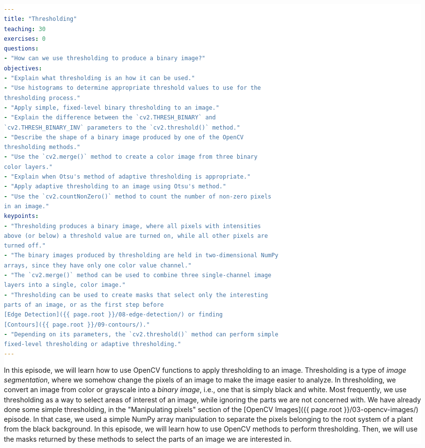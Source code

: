 ```yaml
---
title: "Thresholding"
teaching: 30
exercises: 0
questions:
- "How can we use thresholding to produce a binary image?"
objectives:
- "Explain what thresholding is an how it can be used."
- "Use histograms to determine appropriate threshold values to use for the
thresholding process."
- "Apply simple, fixed-level binary thresholding to an image."
- "Explain the difference between the `cv2.THRESH_BINARY` and 
`cv2.THRESH_BINARY_INV` parameters to the `cv2.threshold()` method."
- "Describe the shape of a binary image produced by one of the OpenCV 
thresholding methods."
- "Use the `cv2.merge()` method to create a color image from three binary
color layers."
- "Explain when Otsu's method of adaptive thresholding is appropriate."
- "Apply adaptive thresholding to an image using Otsu's method."
- "Use the `cv2.countNonZero()` method to count the number of non-zero pixels
in an image."
keypoints:
- "Thresholding produces a binary image, where all pixels with intensities 
above (or below) a threshold value are turned on, while all other pixels are
turned off."
- "The binary images produced by thresholding are held in two-dimensional NumPy
arrays, since they have only one color value channel."
- "The `cv2.merge()` method can be used to combine three single-channel image
layers into a single, color image."
- "Thresholding can be used to create masks that select only the interesting 
parts of an image, or as the first step before 
[Edge Detection]({{ page.root }}/08-edge-detection/) or finding 
[Contours]({{ page.root }}/09-contours/)."
- "Depending on its parameters, the `cv2.threshold()` method can perform simple
fixed-level thresholding or adaptive thresholding."
---
```


In this episode, we will learn how to use OpenCV functions to apply 
thresholding to an image. Thresholding is a type of *image segmentation*,
where we somehow change the pixels of an image to make the image easier to 
analyze. In thresholding, we convert an image from color or grayscale into a 
*binary image*, i.e., one that is simply black and white. Most frequently, we 
use thresholding as a way to select areas of interest of an image, while 
ignoring the parts we are not concerned with. We have already done some simple 
thresholding, in the "Manipulating pixels" section of the 
[OpenCV Images]({{ page.root }}/03-opencv-images/) episode. In that case, we
used a simple NumPy array manipulation to separate the pixels belonging to the
root system of a plant from the black background. In this episode, we will 
learn how to use OpenCV methods to perform thresholding. Then, we will use the
masks returned by these methods to select the parts of an image we are 
interested in. 
